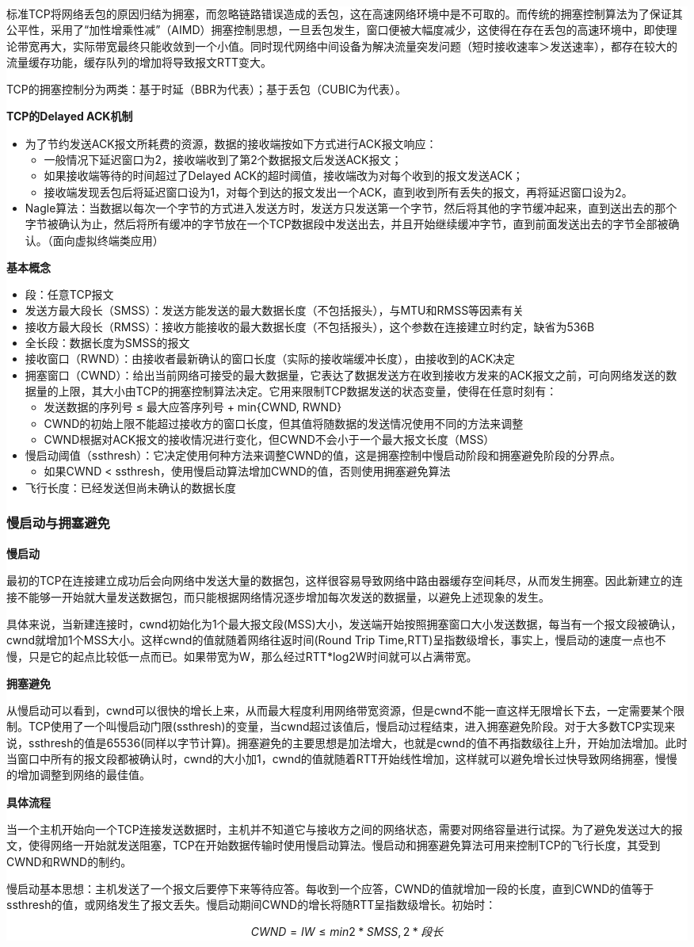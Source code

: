 标准TCP将网络丢包的原因归结为拥塞，而忽略链路错误造成的丢包，这在高速网络环境中是不可取的。而传统的拥塞控制算法为了保证其公平性，采用了“加性增乘性减”（AIMD）拥塞控制思想，一旦丢包发生，窗口便被大幅度减少，这使得在存在丢包的高速环境中，即使理论带宽再大，实际带宽最终只能收敛到一个小值。同时现代网络中间设备为解决流量突发问题（短时接收速率＞发送速率），都存在较大的流量缓存功能，缓存队列的增加将导致报文RTT变大。

TCP的拥塞控制分为两类：基于时延（BBR为代表）；基于丢包（CUBIC为代表）。

**TCP的Delayed ACK机制**

* 为了节约发送ACK报文所耗费的资源，数据的接收端按如下方式进行ACK报文响应：
  * 一般情况下延迟窗口为2，接收端收到了第2个数据报文后发送ACK报文；
  * 如果接收端等待的时间超过了Delayed ACK的超时阈值，接收端改为对每个收到的报文发送ACK；
  * 接收端发现丢包后将延迟窗口设为1，对每个到达的报文发出一个ACK，直到收到所有丢失的报文，再将延迟窗口设为2。
* Nagle算法：当数据以每次一个字节的方式进入发送方时，发送方只发送第一个字节，然后将其他的字节缓冲起来，直到送出去的那个字节被确认为止，然后将所有缓冲的字节放在一个TCP数据段中发送出去，并且开始继续缓冲字节，直到前面发送出去的字节全部被确认。（面向虚拟终端类应用）

**基本概念**

* 段：任意TCP报文
* 发送方最大段长（SMSS）：发送方能发送的最大数据长度（不包括报头），与MTU和RMSS等因素有关
* 接收方最大段长（RMSS）：接收方能接收的最大数据长度（不包括报头），这个参数在连接建立时约定，缺省为536B
* 全长段：数据长度为SMSS的报文
* 接收窗口（RWND）：由接收者最新确认的窗口长度（实际的接收端缓冲长度），由接收到的ACK决定
* 拥塞窗口（CWND）：给出当前网络可接受的最大数据量，它表达了数据发送方在收到接收方发来的ACK报文之前，可向网络发送的数据量的上限，其大小由TCP的拥塞控制算法决定。它用来限制TCP数据发送的状态变量，使得在任意时刻有：
  * 发送数据的序列号 ≤ 最大应答序列号 + min{CWND, RWND}
  * CWND的初始上限不能超过接收方的窗口长度，但其值将随数据的发送情况使用不同的方法来调整
  * CWND根据对ACK报文的接收情况进行变化，但CWND不会小于一个最大报文长度（MSS）
* 慢启动阈值（ssthresh）：它决定使用何种方法来调整CWND的值，这是拥塞控制中慢启动阶段和拥塞避免阶段的分界点。
  * 如果CWND < ssthresh，使用慢启动算法增加CWND的值，否则使用拥塞避免算法
* 飞行长度：已经发送但尚未确认的数据长度

### 慢启动与拥塞避免

**慢启动**

最初的TCP在连接建立成功后会向网络中发送大量的数据包，这样很容易导致网络中路由器缓存空间耗尽，从而发生拥塞。因此新建立的连接不能够一开始就大量发送数据包，而只能根据网络情况逐步增加每次发送的数据量，以避免上述现象的发生。

具体来说，当新建连接时，cwnd初始化为1个最大报文段(MSS)大小，发送端开始按照拥塞窗口大小发送数据，每当有一个报文段被确认，cwnd就增加1个MSS大小。这样cwnd的值就随着网络往返时间(Round Trip Time,RTT)呈指数级增长，事实上，慢启动的速度一点也不慢，只是它的起点比较低一点而已。如果带宽为W，那么经过RTT*log2W时间就可以占满带宽。  

**拥塞避免**

从慢启动可以看到，cwnd可以很快的增长上来，从而最大程度利用网络带宽资源，但是cwnd不能一直这样无限增长下去，一定需要某个限制。TCP使用了一个叫慢启动门限(ssthresh)的变量，当cwnd超过该值后，慢启动过程结束，进入拥塞避免阶段。对于大多数TCP实现来说，ssthresh的值是65536(同样以字节计算)。拥塞避免的主要思想是加法增大，也就是cwnd的值不再指数级往上升，开始加法增加。此时当窗口中所有的报文段都被确认时，cwnd的大小加1，cwnd的值就随着RTT开始线性增加，这样就可以避免增长过快导致网络拥塞，慢慢的增加调整到网络的最佳值。  

**具体流程**

当一个主机开始向一个TCP连接发送数据时，主机并不知道它与接收方之间的网络状态，需要对网络容量进行试探。为了避免发送过大的报文，使得网络一开始就发送阻塞，TCP在开始数据传输时使用慢启动算法。慢启动和拥塞避免算法可用来控制TCP的飞行长度，其受到CWND和RWND的制约。

慢启动基本思想：主机发送了一个报文后要停下来等待应答。每收到一个应答，CWND的值就增加一段的长度，直到CWND的值等于ssthresh的值，或网络发生了报文丢失。慢启动期间CWND的增长将随RTT呈指数级增长。初始时：

$$
CWND = IW ≤ min{2 * SMSS, 2 * 段长}
$$

